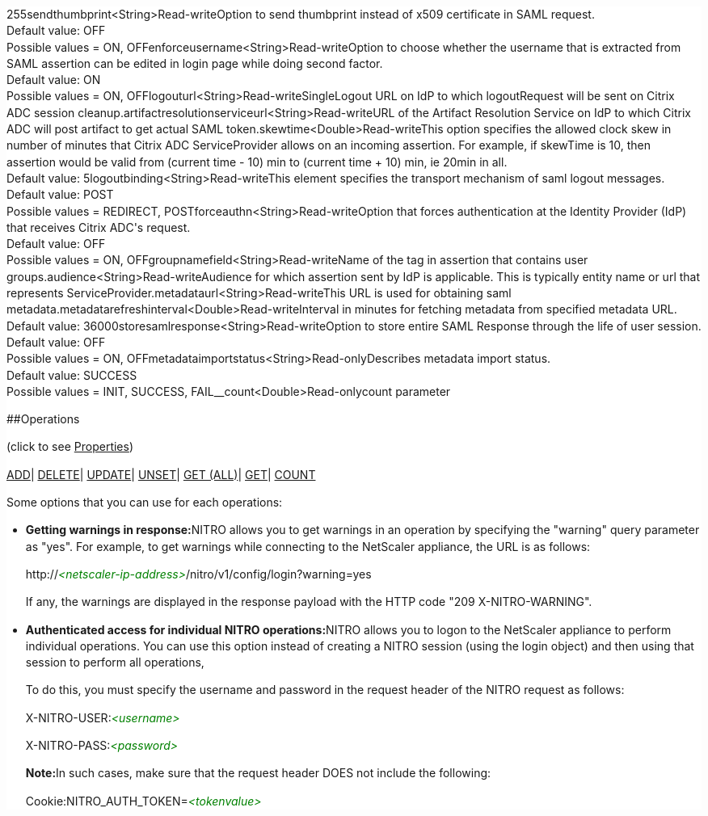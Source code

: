 255</td></tr><tr><td>sendthumbprint</td><td>&lt;String></td><td>Read-write</td><td>Option to send thumbprint instead of x509 certificate in SAML request.<br>Default value: OFF<br>Possible values = ON, OFF</td></tr><tr><td>enforceusername</td><td>&lt;String></td><td>Read-write</td><td>Option to choose whether the username that is extracted from SAML assertion can be edited in login page while doing second factor.<br>Default value: ON<br>Possible values = ON, OFF</td></tr><tr><td>logouturl</td><td>&lt;String></td><td>Read-write</td><td>SingleLogout URL on IdP to which logoutRequest will be sent on Citrix ADC session cleanup.</td></tr><tr><td>artifactresolutionserviceurl</td><td>&lt;String></td><td>Read-write</td><td>URL of the Artifact Resolution Service on IdP to which Citrix ADC will post artifact to get actual SAML token.</td></tr><tr><td>skewtime</td><td>&lt;Double></td><td>Read-write</td><td>This option specifies the allowed clock skew in number of minutes that Citrix ADC ServiceProvider allows on an incoming assertion. For example, if skewTime is 10, then assertion would be valid from (current time - 10) min to (current time + 10) min, ie 20min in all.<br>Default value: 5</td></tr><tr><td>logoutbinding</td><td>&lt;String></td><td>Read-write</td><td>This element specifies the transport mechanism of saml logout messages.<br>Default value: POST<br>Possible values = REDIRECT, POST</td></tr><tr><td>forceauthn</td><td>&lt;String></td><td>Read-write</td><td>Option that forces authentication at the Identity Provider (IdP) that receives Citrix ADC's request.<br>Default value: OFF<br>Possible values = ON, OFF</td></tr><tr><td>groupnamefield</td><td>&lt;String></td><td>Read-write</td><td>Name of the tag in assertion that contains user groups.</td></tr><tr><td>audience</td><td>&lt;String></td><td>Read-write</td><td>Audience for which assertion sent by IdP is applicable. This is typically entity name or url that represents ServiceProvider.</td></tr><tr><td>metadataurl</td><td>&lt;String></td><td>Read-write</td><td>This URL is used for obtaining saml metadata.</td></tr><tr><td>metadatarefreshinterval</td><td>&lt;Double></td><td>Read-write</td><td>Interval in minutes for fetching metadata from specified metadata URL.<br>Default value: 36000</td></tr><tr><td>storesamlresponse</td><td>&lt;String></td><td>Read-write</td><td>Option to store entire SAML Response through the life of user session.<br>Default value: OFF<br>Possible values = ON, OFF</td></tr><tr><td>metadataimportstatus</td><td>&lt;String></td><td>Read-only</td><td>Describes metadata import status.<br>Default value: SUCCESS<br>Possible values = INIT, SUCCESS, FAIL</td></tr><tr><td>__count</td><td>&lt;Double></td><td>Read-only</td><td>count parameter</td></tr></tbody></table>

##Operations 

<span>(click to see [Properties](#prope))</span>





[ADD]()| [DELETE](#d)| [UPDATE](#u)| [UNSET](#)| [GET (ALL)](#ge)| [GET]()| [COUNT](#)





Some options that you can use for each operations:

<ul><li><p><b>Getting warnings in response:</b>NITRO allows you to get warnings in an operation by specifying the "warning" query parameter as "yes". For example, to get warnings while connecting to the NetScaler appliance, the URL is as follows:</p><p>http://<span style="color:green;font-style:italic;">&lt;netscaler-ip-address&gt;</span>/nitro/v1/config/login?warning=yes</p><p>If any, the warnings are displayed in the response payload with the HTTP code "209 X-NITRO-WARNING".</p></li><li><p><b>Authenticated access for individual NITRO operations:</b>NITRO allows you to logon to the NetScaler appliance to perform individual operations. You can use this option instead of creating a NITRO session (using the login object) and then using that session to perform all operations,</p><p>To do this, you must specify the username and password in the request header of the NITRO request as follows:</p><p>X-NITRO-USER:<span style="color:green;font-style:italic;">&lt;username&gt;</span></p><p>X-NITRO-PASS:<span style="color:green;font-style:italic;">&lt;password&gt;</span></p><p><b>Note:</b>In such cases, make sure that the request header DOES not include the following:</p><p>Cookie:NITRO_AUTH_TOKEN=<span style="color:green;font-style:italic;">&lt;tokenvalue&gt;</span></p></li></ul>
